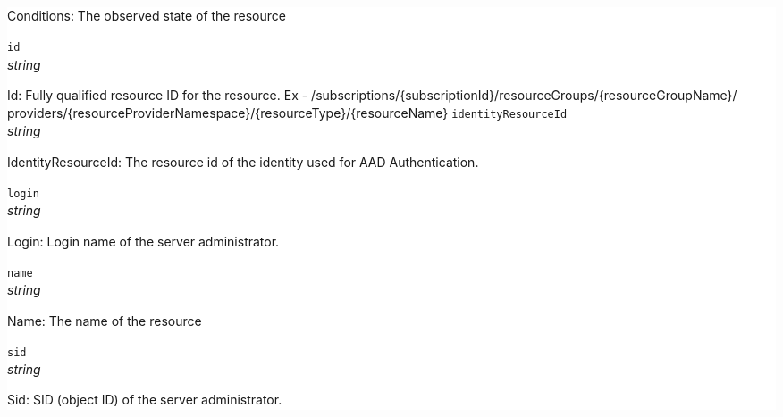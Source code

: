 </td>
<td>
<p>Conditions: The observed state of the resource</p>
</td>
</tr>
<tr>
<td>
<code>id</code><br/>
<em>
string
</em>
</td>
<td>
<p>Id: Fully qualified resource ID for the resource. Ex -
/&#x200b;subscriptions/&#x200b;{subscriptionId}/&#x200b;resourceGroups/&#x200b;{resourceGroupName}/&#x200b;providers/&#x200b;{resourceProviderNamespace}/&#x200b;{resourceType}/&#x200b;{resourceName}</&#x200b;p>
</td>
</tr>
<tr>
<td>
<code>identityResourceId</code><br/>
<em>
string
</em>
</td>
<td>
<p>IdentityResourceId: The resource id of the identity used for AAD Authentication.</p>
</td>
</tr>
<tr>
<td>
<code>login</code><br/>
<em>
string
</em>
</td>
<td>
<p>Login: Login name of the server administrator.</p>
</td>
</tr>
<tr>
<td>
<code>name</code><br/>
<em>
string
</em>
</td>
<td>
<p>Name: The name of the resource</p>
</td>
</tr>
<tr>
<td>
<code>sid</code><br/>
<em>
string
</em>
</td>
<td>
<p>Sid: SID (object ID) of the server administrator.</p>
</td>
</tr>
<tr>